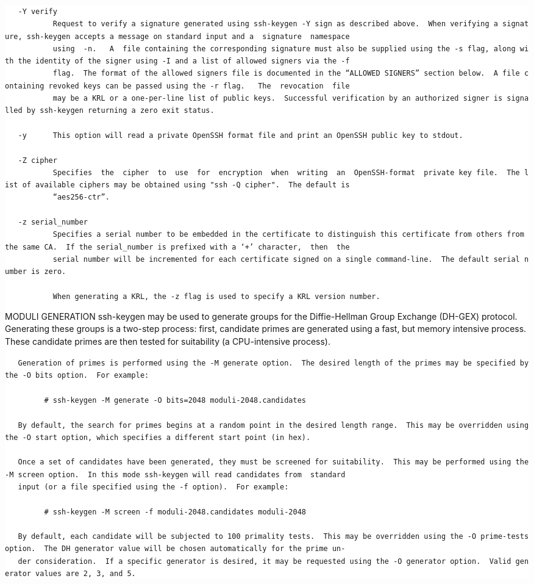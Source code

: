        -Y verify
               Request to verify a signature generated using ssh-keygen -Y sign as described above.  When verifying a signature, ssh-keygen accepts a message on standard input and a  signature  namespace
               using  -n.   A  file containing the corresponding signature must also be supplied using the -s flag, along with the identity of the signer using -I and a list of allowed signers via the -f
               flag.  The format of the allowed signers file is documented in the “ALLOWED SIGNERS” section below.  A file containing revoked keys can be passed using the -r flag.   The  revocation  file
               may be a KRL or a one-per-line list of public keys.  Successful verification by an authorized signer is signalled by ssh-keygen returning a zero exit status.

       -y      This option will read a private OpenSSH format file and print an OpenSSH public key to stdout.

       -Z cipher
               Specifies  the  cipher  to  use  for  encryption  when  writing  an  OpenSSH-format  private key file.  The list of available ciphers may be obtained using "ssh -Q cipher".  The default is
               “aes256-ctr”.

       -z serial_number
               Specifies a serial number to be embedded in the certificate to distinguish this certificate from others from the same CA.  If the serial_number is prefixed with a ‘+’ character,  then  the
               serial number will be incremented for each certificate signed on a single command-line.  The default serial number is zero.

               When generating a KRL, the -z flag is used to specify a KRL version number.

MODULI GENERATION
       ssh-keygen  may  be  used  to generate groups for the Diffie-Hellman Group Exchange (DH-GEX) protocol.  Generating these groups is a two-step process: first, candidate primes are generated using a
       fast, but memory intensive process.  These candidate primes are then tested for suitability (a CPU-intensive process).

       Generation of primes is performed using the -M generate option.  The desired length of the primes may be specified by the -O bits option.  For example:

             # ssh-keygen -M generate -O bits=2048 moduli-2048.candidates

       By default, the search for primes begins at a random point in the desired length range.  This may be overridden using the -O start option, which specifies a different start point (in hex).

       Once a set of candidates have been generated, they must be screened for suitability.  This may be performed using the -M screen option.  In this mode ssh-keygen will read candidates from  standard
       input (or a file specified using the -f option).  For example:

             # ssh-keygen -M screen -f moduli-2048.candidates moduli-2048

       By default, each candidate will be subjected to 100 primality tests.  This may be overridden using the -O prime-tests option.  The DH generator value will be chosen automatically for the prime un‐
       der consideration.  If a specific generator is desired, it may be requested using the -O generator option.  Valid generator values are 2, 3, and 5.
